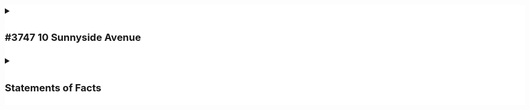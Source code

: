 </details>
</details>


<details><summary>

### #3747 10 Sunnyside Avenue

</summary></details>


<details><summary>

### Statements of Facts

</summary>
<details><summary>

##### Patrick Hanlon

</summary>

> And this will give us a chance to start at the beginning. So I'm not quite sure, there's some interference, and I'm not sure where it's coming from, but if you could check the mutes that you're supposed to have, then that will help. So let's begin at the beginning, and we'll start with the procedural history.
</details>
